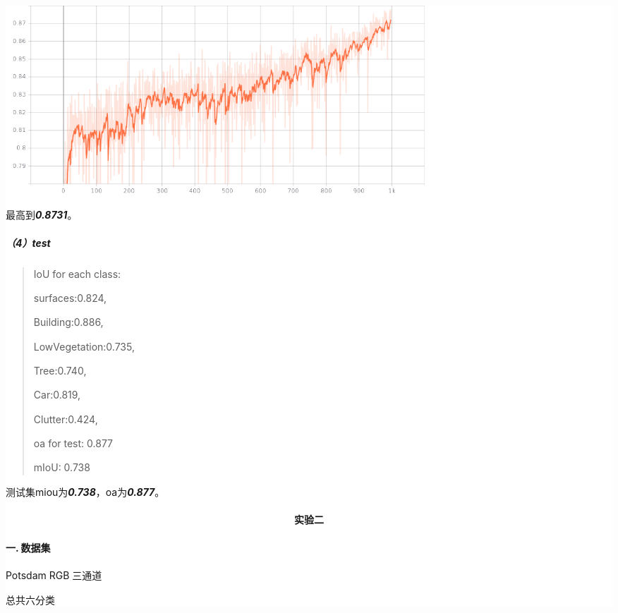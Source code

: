 <img src="images\1_epoch_precision_val.png" style="zoom:67%;" />

最高到***0.8731***。

##### （4）test

> IoU for each class:
>
> surfaces:0.824,
>
> Building:0.886,
>
> LowVegetation:0.735,
>
> Tree:0.740,
>
> Car:0.819,
>
> Clutter:0.424,
>
> oa for test: 0.877
>
> mIoU: 0.738

测试集miou为***0.738***，oa为***0.877***。

#### <center/> 实验二 <center/>

#### 一. 数据集

Potsdam RGB 三通道

总共六分类
